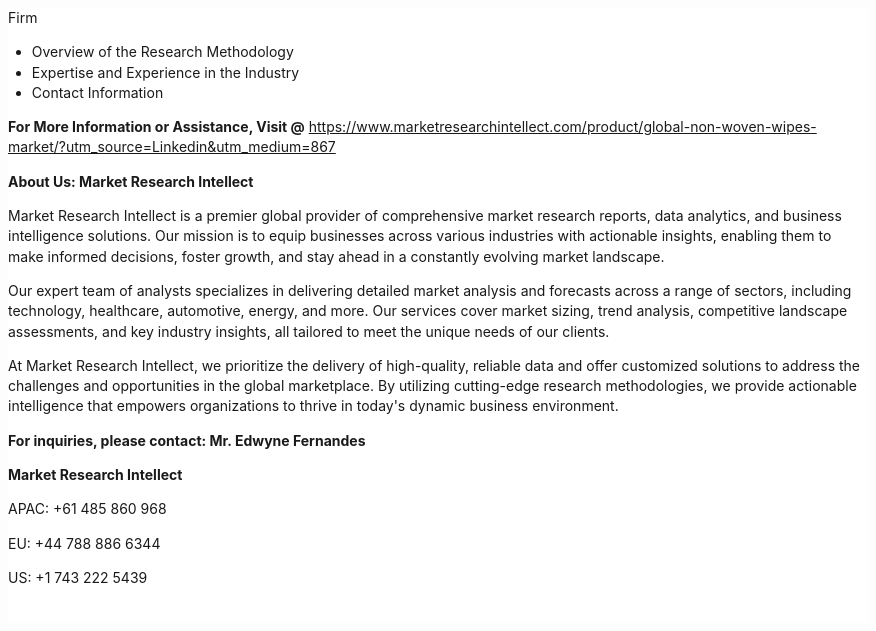 Firm</strong></p><ul><li>Overview of the Research Methodology</li><li>Expertise and Experience in the Industry</li><li>Contact Information</li></ul></div><div class="article-main__content" data-test-id="publishing-text-block"><p><span class="font-[700]"><strong>For More Information or Assistance, Visit @</strong>&nbsp;<a href="https://www.marketresearchintellect.com/product/global-non-woven-wipes-market/?utm_source=Linkedin&utm_medium=867">https://www.marketresearchintellect.com/product/global-non-woven-wipes-market/?utm_source=Linkedin&utm_medium=867</a></span></p><p><strong>About Us: Market Research Intellect</strong></p><p>Market Research Intellect is a premier global provider of comprehensive market research reports, data analytics, and business intelligence solutions. Our mission is to equip businesses across various industries with actionable insights, enabling them to make informed decisions, foster growth, and stay ahead in a constantly evolving market landscape.</p><p>Our expert team of analysts specializes in delivering detailed market analysis and forecasts across a range of sectors, including technology, healthcare, automotive, energy, and more. Our services cover market sizing, trend analysis, competitive landscape assessments, and key industry insights, all tailored to meet the unique needs of our clients.</p><p>At Market Research Intellect, we prioritize the delivery of high-quality, reliable data and offer customized solutions to address the challenges and opportunities in the global marketplace. By utilizing cutting-edge research methodologies, we provide actionable intelligence that empowers organizations to thrive in today's dynamic business environment.</p><p><strong>For inquiries, please contact: Mr. Edwyne Fernandes</strong></p><p><strong>Market Research Intellect</strong></p><p>APAC: +61 485 860 968</p><p>EU: +44 788 886 6344</p><p>US: +1 743 222 5439</p></div><div class="article-main__content" data-test-id="publishing-text-block">&nbsp;</div>